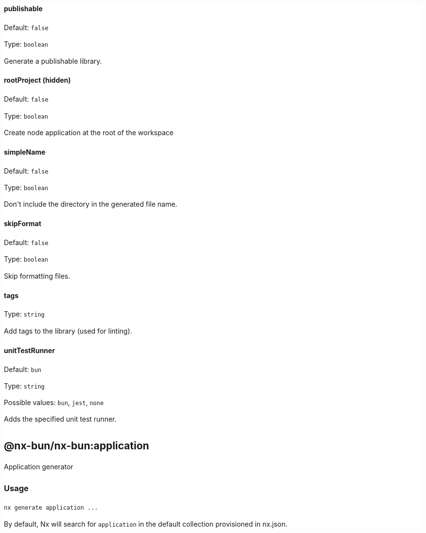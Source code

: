 #### publishable

Default: `false`

Type: `boolean`

Generate a publishable library.

#### rootProject (**hidden**)

Default: `false`

Type: `boolean`

Create node application at the root of the workspace

#### simpleName

Default: `false`

Type: `boolean`

Don't include the directory in the generated file name.

#### skipFormat

Default: `false`

Type: `boolean`

Skip formatting files.

#### tags

Type: `string`

Add tags to the library (used for linting).

#### unitTestRunner

Default: `bun`

Type: `string`

Possible values: `bun`, `jest`, `none`

Adds the specified unit test runner.

## @nx-bun/nx-bun:application

Application generator

### Usage

```bash
nx generate application ...
```

By default, Nx will search for `application` in the default collection provisioned in nx.json.

